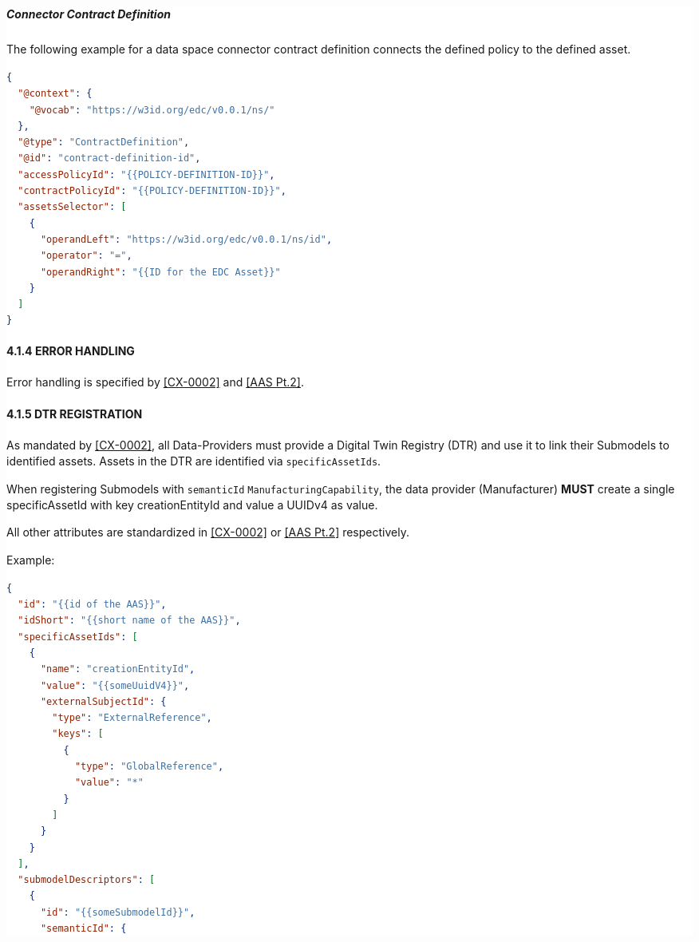 ##### Connector Contract Definition

The following example for a data space connector contract definition connects the defined policy to
the defined asset.

```json
{
  "@context": {
    "@vocab": "https://w3id.org/edc/v0.0.1/ns/"
  },
  "@type": "ContractDefinition",
  "@id": "contract-definition-id",
  "accessPolicyId": "{{POLICY-DEFINITION-ID}}",
  "contractPolicyId": "{{POLICY-DEFINITION-ID}}",
  "assetsSelector": [
    {
      "operandLeft": "https://w3id.org/edc/v0.0.1/ns/id",
      "operator": "=",
      "operandRight": "{{ID for the EDC Asset}}"
    }
  ]
}
```

#### 4.1.4 ERROR HANDLING

Error handling is specified by [[CX-0002]](#61-normative-references) and [[AAS Pt.2]](#62-non-normative-references).

#### 4.1.5 DTR REGISTRATION

As mandated by [[CX-0002]](#61-normative-references), all Data-Providers must provide a Digital Twin Registry (DTR) and use it
to link their Submodels to identified assets. Assets in the DTR are identified via `specificAssetIds`.

When registering Submodels with `semanticId` `ManufacturingCapability`, the data provider (Manufacturer)
**MUST** create a single specificAssetId with key creationEntityId and value a UUIDv4 as value.

All other attributes are standardized in [[CX-0002]](#61-normative-references) or [[AAS Pt.2]](#62-non-normative-references) respectively.

Example:

```json
{
  "id": "{{id of the AAS}}",
  "idShort": "{{short name of the AAS}}",
  "specificAssetIds": [
    {
      "name": "creationEntityId",
      "value": "{{someUuidV4}}",
      "externalSubjectId": {
        "type": "ExternalReference",
        "keys": [
          {
            "type": "GlobalReference",
            "value": "*"
          }
        ]
      }
    }
  ],
  "submodelDescriptors": [
    {
      "id": "{{someSubmodelId}}",
      "semanticId": {
```